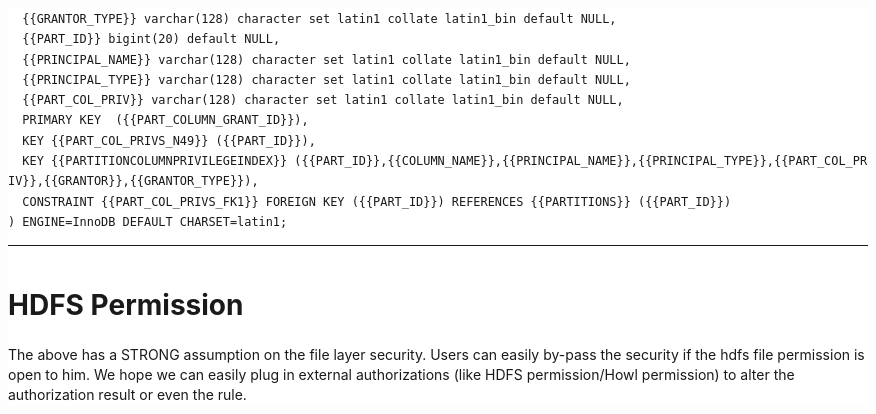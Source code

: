 ```
  {{GRANTOR_TYPE}} varchar(128) character set latin1 collate latin1_bin default NULL,
  {{PART_ID}} bigint(20) default NULL,
  {{PRINCIPAL_NAME}} varchar(128) character set latin1 collate latin1_bin default NULL,
  {{PRINCIPAL_TYPE}} varchar(128) character set latin1 collate latin1_bin default NULL,
  {{PART_COL_PRIV}} varchar(128) character set latin1 collate latin1_bin default NULL,
  PRIMARY KEY  ({{PART_COLUMN_GRANT_ID}}),
  KEY {{PART_COL_PRIVS_N49}} ({{PART_ID}}),
  KEY {{PARTITIONCOLUMNPRIVILEGEINDEX}} ({{PART_ID}},{{COLUMN_NAME}},{{PRINCIPAL_NAME}},{{PRINCIPAL_TYPE}},{{PART_COL_PRIV}},{{GRANTOR}},{{GRANTOR_TYPE}}),
  CONSTRAINT {{PART_COL_PRIVS_FK1}} FOREIGN KEY ({{PART_ID}}) REFERENCES {{PARTITIONS}} ({{PART_ID}})
) ENGINE=InnoDB DEFAULT CHARSET=latin1;

```

---

# HDFS Permission

The above has a STRONG assumption on the file layer security. Users can easily by-pass the security if the hdfs file permission is open to him. We hope we can easily plug in external authorizations (like HDFS permission/Howl permission) to alter the authorization result or even the rule.

 

 

